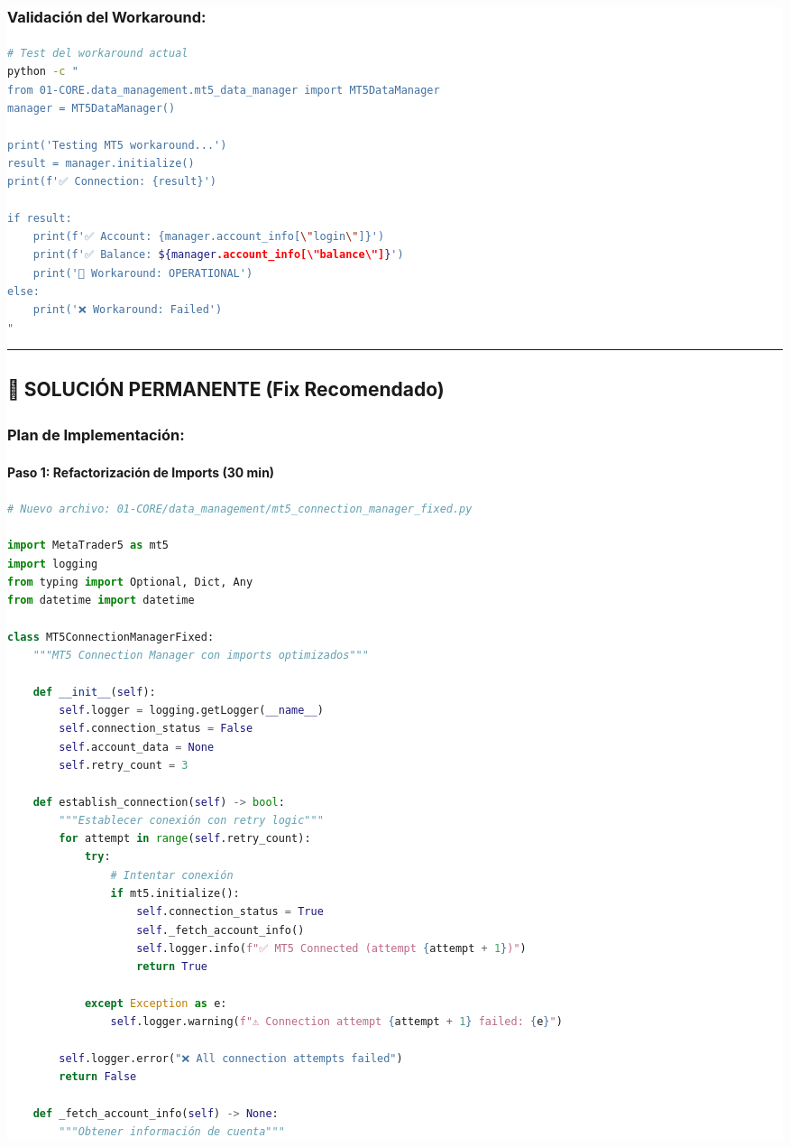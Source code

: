 ### **Validación del Workaround:**
```bash
# Test del workaround actual
python -c "
from 01-CORE.data_management.mt5_data_manager import MT5DataManager
manager = MT5DataManager()

print('Testing MT5 workaround...')
result = manager.initialize()
print(f'✅ Connection: {result}')

if result:
    print(f'✅ Account: {manager.account_info[\"login\"]}') 
    print(f'✅ Balance: ${manager.account_info[\"balance\"]}')
    print('🎯 Workaround: OPERATIONAL')
else:
    print('❌ Workaround: Failed')
"
```

---

## 🔧 SOLUCIÓN PERMANENTE (Fix Recomendado)

### **Plan de Implementación:**

#### **Paso 1: Refactorización de Imports (30 min)**
```python
# Nuevo archivo: 01-CORE/data_management/mt5_connection_manager_fixed.py

import MetaTrader5 as mt5
import logging
from typing import Optional, Dict, Any
from datetime import datetime

class MT5ConnectionManagerFixed:
    """MT5 Connection Manager con imports optimizados"""
    
    def __init__(self):
        self.logger = logging.getLogger(__name__)
        self.connection_status = False
        self.account_data = None
        self.retry_count = 3
        
    def establish_connection(self) -> bool:
        """Establecer conexión con retry logic"""
        for attempt in range(self.retry_count):
            try:
                # Intentar conexión
                if mt5.initialize():
                    self.connection_status = True
                    self._fetch_account_info()
                    self.logger.info(f"✅ MT5 Connected (attempt {attempt + 1})")
                    return True
                    
            except Exception as e:
                self.logger.warning(f"⚠️ Connection attempt {attempt + 1} failed: {e}")
                
        self.logger.error("❌ All connection attempts failed")
        return False
        
    def _fetch_account_info(self) -> None:
        """Obtener información de cuenta"""
```